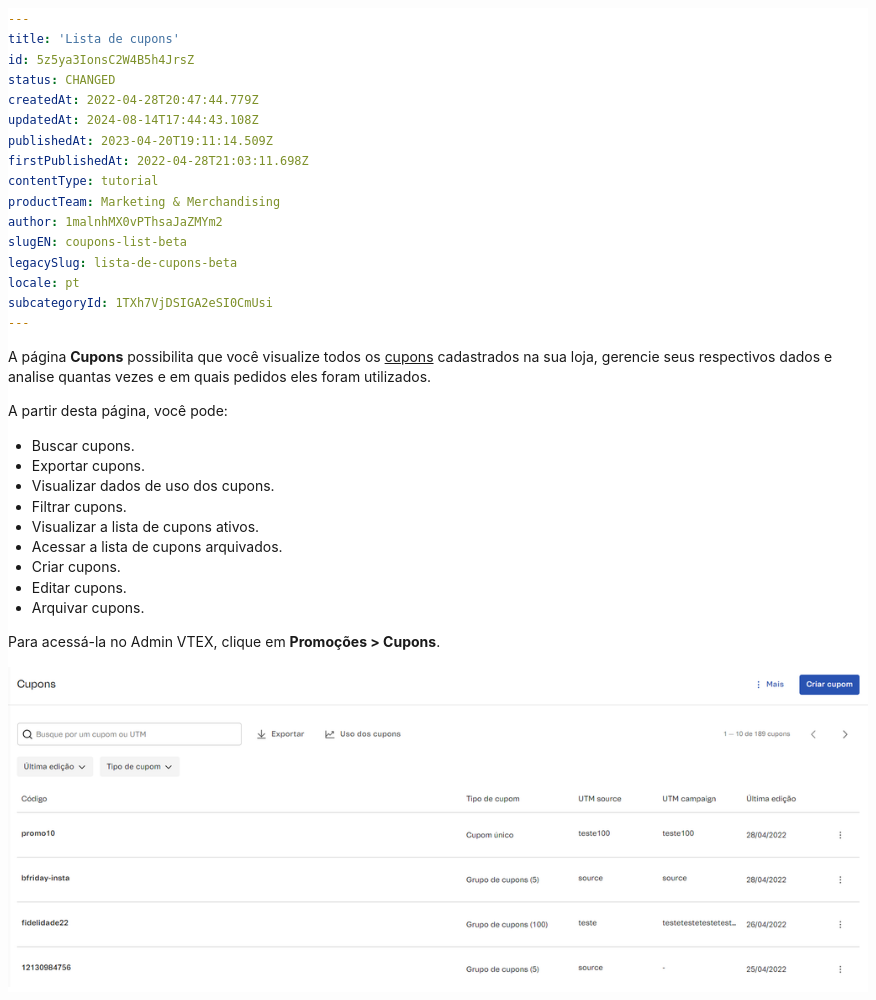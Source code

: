 ```yaml
---
title: 'Lista de cupons'
id: 5z5ya3IonsC2W4B5h4JrsZ
status: CHANGED
createdAt: 2022-04-28T20:47:44.779Z
updatedAt: 2024-08-14T17:44:43.108Z
publishedAt: 2023-04-20T19:11:14.509Z
firstPublishedAt: 2022-04-28T21:03:11.698Z
contentType: tutorial
productTeam: Marketing & Merchandising
author: 1malnhMX0vPThsaJaZMYm2
slugEN: coupons-list-beta
legacySlug: lista-de-cupons-beta
locale: pt
subcategoryId: 1TXh7VjDSIGA2eSI0CmUsi
---
```


A página **Cupons** possibilita que você visualize todos os [cupons](https://help.vtex.com/pt/tutorial/cupons-beta--1aAEN3ADpz19ss5JCIEBdL) cadastrados na sua loja, gerencie seus respectivos dados e analise quantas vezes e em quais pedidos eles foram utilizados.

A partir desta página, você pode:

* Buscar cupons.
* Exportar cupons.
* Visualizar dados de uso dos cupons.
* Filtrar cupons.
* Visualizar a lista de cupons ativos.
* Acessar a lista de cupons arquivados.
* Criar cupons.
* Editar cupons.
* Arquivar cupons.

Para acessá-la no Admin VTEX, clique em **Promoções > Cupons**.

![lista-cupons](https://raw.githubusercontent.com/vtexdocs/help-center-content/refs/heads/main/docs/pt/tutorials/promo%C3%A7%C3%B5es-e-taxas/cupons/lista-de-cupons-beta_1.png)
